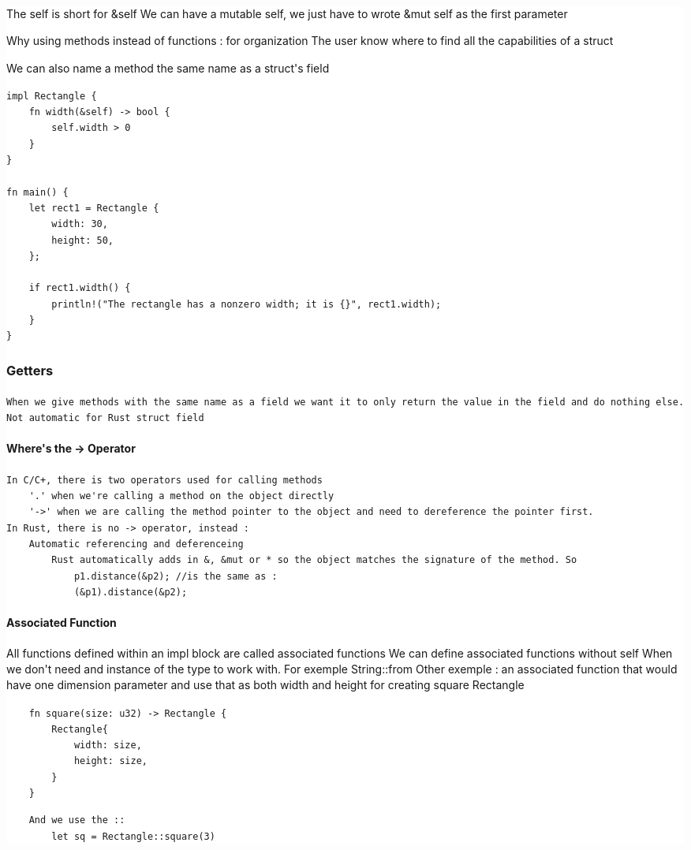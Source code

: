The self   is short for &self
We can have a mutable self, we just have to wrote &mut self as the first parameter

Why using methods instead of functions : for organization
    The user know where to find all the capabilities of a struct

We can also name a method the same name as a struct's field

```
impl Rectangle {
    fn width(&self) -> bool {
        self.width > 0
    }
}

fn main() {
    let rect1 = Rectangle {
        width: 30,
        height: 50,
    };

    if rect1.width() {
        println!("The rectangle has a nonzero width; it is {}", rect1.width);
    }
}
```

### Getters
    When we give methods with the same name as a field we want it to only return the value in the field and do nothing else. 
    Not automatic for Rust struct field

#### Where's the -> Operator 
    In C/C+, there is two operators used for calling methods 
        '.' when we're calling a method on the object directly
        '->' when we are calling the method pointer to the object and need to dereference the pointer first. 
    In Rust, there is no -> operator, instead :
        Automatic referencing and deferenceing
            Rust automatically adds in &, &mut or * so the object matches the signature of the method. So
                p1.distance(&p2); //is the same as :
                (&p1).distance(&p2);
            

#### Associated Function
All functions defined within an impl block are called associated functions
    We can define associated functions without self
        When we don't need and instance of the type to work with. 
        For exemple String::from
        Other exemple : an associated function that would have one dimension parameter and use that as both width and height for creating square Rectangle
```
    fn square(size: u32) -> Rectangle {
        Rectangle{
            width: size,
            height: size,
        }
    }
```
        And we use the :: 
            let sq = Rectangle::square(3)
